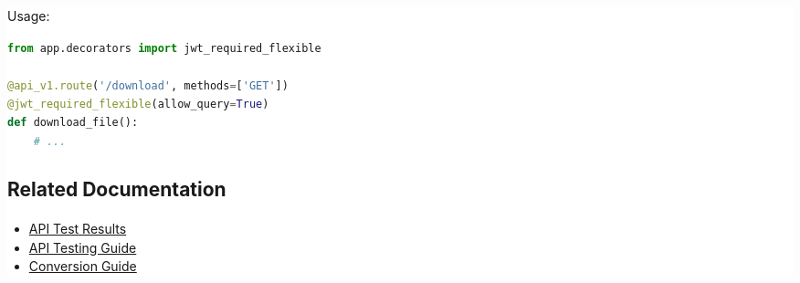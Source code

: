 Usage:
```python
from app.decorators import jwt_required_flexible

@api_v1.route('/download', methods=['GET'])
@jwt_required_flexible(allow_query=True)
def download_file():
    # ...
```

## Related Documentation

- [API Test Results](./API_TEST_RESULTS_FINAL.md)
- [API Testing Guide](./API_TESTING_GUIDE.md)
- [Conversion Guide](./CONVERSION_GUIDE.md)
